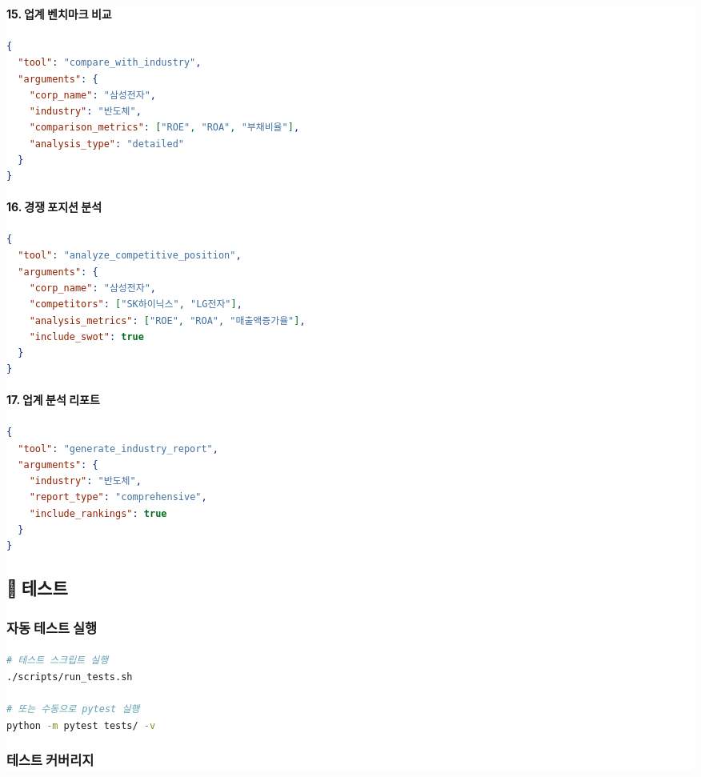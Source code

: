 #### 15. 업계 벤치마크 비교
```json
{
  "tool": "compare_with_industry",
  "arguments": {
    "corp_name": "삼성전자",
    "industry": "반도체",
    "comparison_metrics": ["ROE", "ROA", "부채비율"],
    "analysis_type": "detailed"
  }
}
```

#### 16. 경쟁 포지션 분석
```json
{
  "tool": "analyze_competitive_position",
  "arguments": {
    "corp_name": "삼성전자",
    "competitors": ["SK하이닉스", "LG전자"],
    "analysis_metrics": ["ROE", "ROA", "매출액증가율"],
    "include_swot": true
  }
}
```

#### 17. 업계 분석 리포트
```json
{
  "tool": "generate_industry_report",
  "arguments": {
    "industry": "반도체",
    "report_type": "comprehensive",
    "include_rankings": true
  }
}
```

## 🧪 테스트

### 자동 테스트 실행

```bash
# 테스트 스크립트 실행
./scripts/run_tests.sh

# 또는 수동으로 pytest 실행
python -m pytest tests/ -v
```

### 테스트 커버리지
